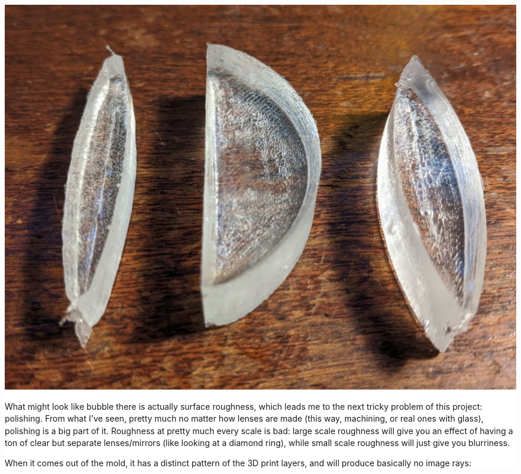 ![](/assets/images/IMG_20200115_095449-1024x770.jpg)

What might look like bubble there is actually surface roughness, which leads me to the next tricky problem of this project: polishing. From what I've seen, pretty much no matter how lenses are made (this way, machining, or real ones with glass), polishing is a big part of it. Roughness at pretty much every scale is bad: large scale roughness will give you an effect of having a ton of clear but separate lenses/mirrors (like looking at a diamond ring), while small scale roughness will just give you blurriness.

When it comes out of the mold, it has a distinct pattern of the 3D print layers, and will produce basically no image rays:
